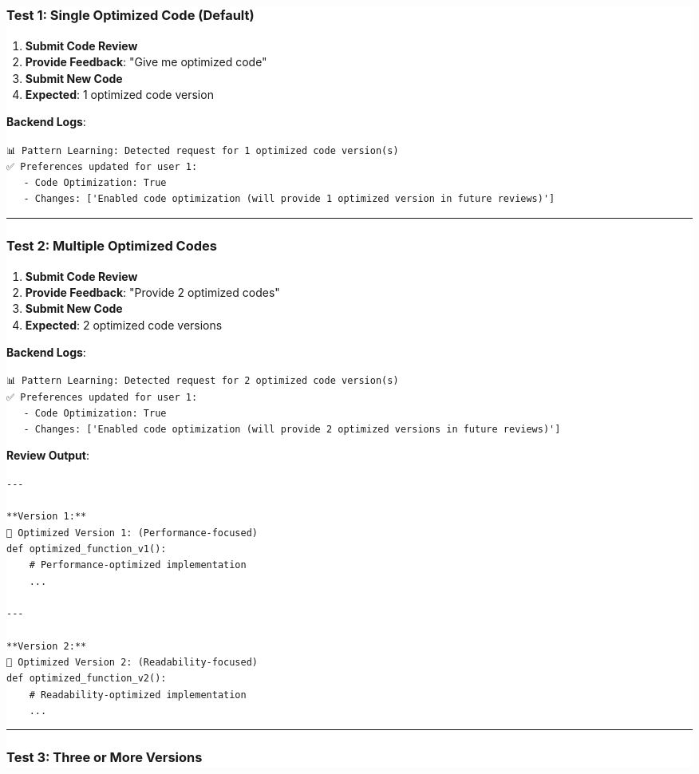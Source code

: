 ### Test 1: Single Optimized Code (Default)

1. **Submit Code Review**
2. **Provide Feedback**: "Give me optimized code"
3. **Submit New Code**
4. **Expected**: 1 optimized code version

**Backend Logs**:
```
📊 Pattern Learning: Detected request for 1 optimized code version(s)
✅ Preferences updated for user 1:
   - Code Optimization: True
   - Changes: ['Enabled code optimization (will provide 1 optimized version in future reviews)']
```

---

### Test 2: Multiple Optimized Codes

1. **Submit Code Review**
2. **Provide Feedback**: "Provide 2 optimized codes"
3. **Submit New Code**
4. **Expected**: 2 optimized code versions

**Backend Logs**:
```
📊 Pattern Learning: Detected request for 2 optimized code version(s)
✅ Preferences updated for user 1:
   - Code Optimization: True
   - Changes: ['Enabled code optimization (will provide 2 optimized versions in future reviews)']
```

**Review Output**:
```
---

**Version 1:**
🔧 Optimized Version 1: (Performance-focused)
def optimized_function_v1():
    # Performance-optimized implementation
    ...

---

**Version 2:**
🔧 Optimized Version 2: (Readability-focused)
def optimized_function_v2():
    # Readability-optimized implementation
    ...
```

---

### Test 3: Three or More Versions
